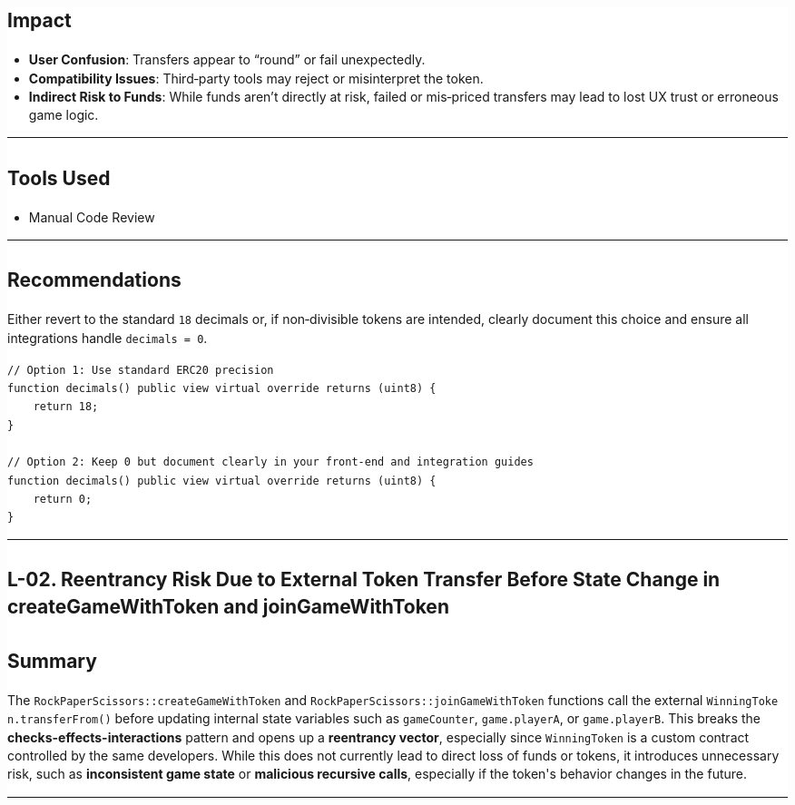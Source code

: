 ## Impact

* **User Confusion**: Transfers appear to “round” or fail unexpectedly.
* **Compatibility Issues**: Third‑party tools may reject or misinterpret the token.
* **Indirect Risk to Funds**: While funds aren’t directly at risk, failed or mis‑priced transfers may lead to lost UX trust or erroneous game logic.

***

## Tools Used

* Manual Code Review

***

## Recommendations

Either revert to the standard `18` decimals or, if non‑divisible tokens are intended, clearly document this choice and ensure all integrations handle `decimals = 0`.

```solidity
// Option 1: Use standard ERC20 precision
function decimals() public view virtual override returns (uint8) {
    return 18;
}

// Option 2: Keep 0 but document clearly in your front‑end and integration guides
function decimals() public view virtual override returns (uint8) {
    return 0;
}
```

***

## <a id='L-02'></a>L-02. Reentrancy Risk Due to External Token Transfer Before State Change in createGameWithToken and joinGameWithToken            



## Summary

The `RockPaperScissors::createGameWithToken` and `RockPaperScissors::joinGameWithToken` functions call the external `WinningToken.transferFrom()` before updating internal state variables such as `gameCounter`, `game.playerA`, or `game.playerB`. This breaks the **checks-effects-interactions** pattern and opens up a **reentrancy vector**, especially since `WinningToken` is a custom contract controlled by the same developers. While this does not currently lead to direct loss of funds or tokens, it introduces unnecessary risk, such as **inconsistent game state** or **malicious recursive calls**, especially if the token's behavior changes in the future.

***

